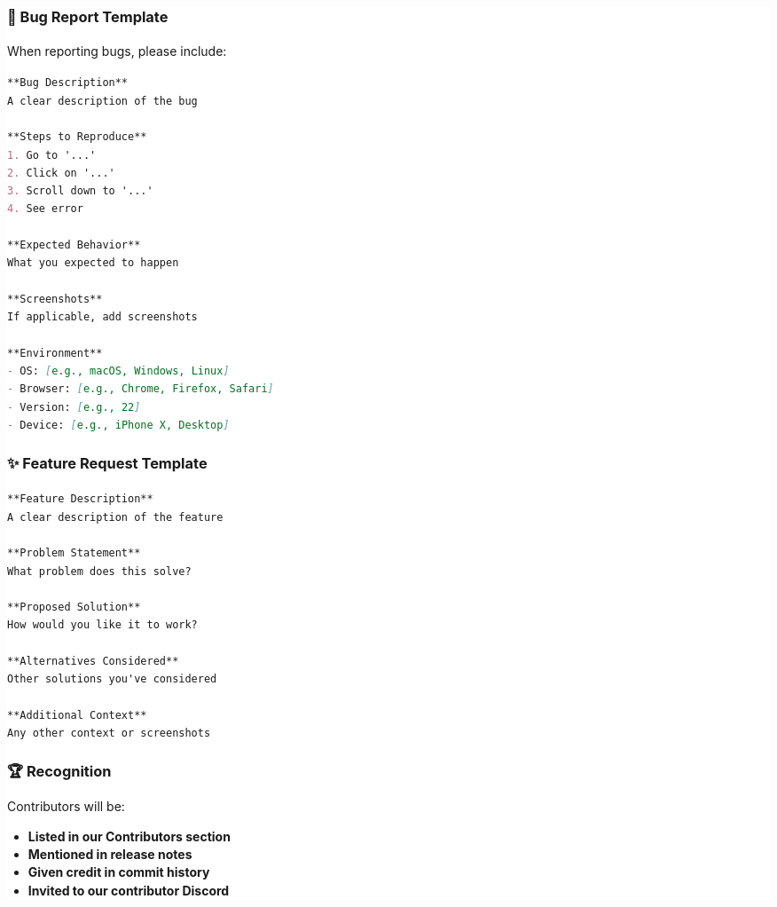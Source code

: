 ### 🐛 Bug Report Template

When reporting bugs, please include:

```markdown
**Bug Description**
A clear description of the bug

**Steps to Reproduce**
1. Go to '...'
2. Click on '...'
3. Scroll down to '...'
4. See error

**Expected Behavior**
What you expected to happen

**Screenshots**
If applicable, add screenshots

**Environment**
- OS: [e.g., macOS, Windows, Linux]
- Browser: [e.g., Chrome, Firefox, Safari]
- Version: [e.g., 22]
- Device: [e.g., iPhone X, Desktop]
```

### ✨ Feature Request Template

```markdown
**Feature Description**
A clear description of the feature

**Problem Statement**
What problem does this solve?

**Proposed Solution**
How would you like it to work?

**Alternatives Considered**
Other solutions you've considered

**Additional Context**
Any other context or screenshots
```

### 🏆 Recognition

Contributors will be:
- **Listed in our Contributors section**
- **Mentioned in release notes**
- **Given credit in commit history**
- **Invited to our contributor Discord**
